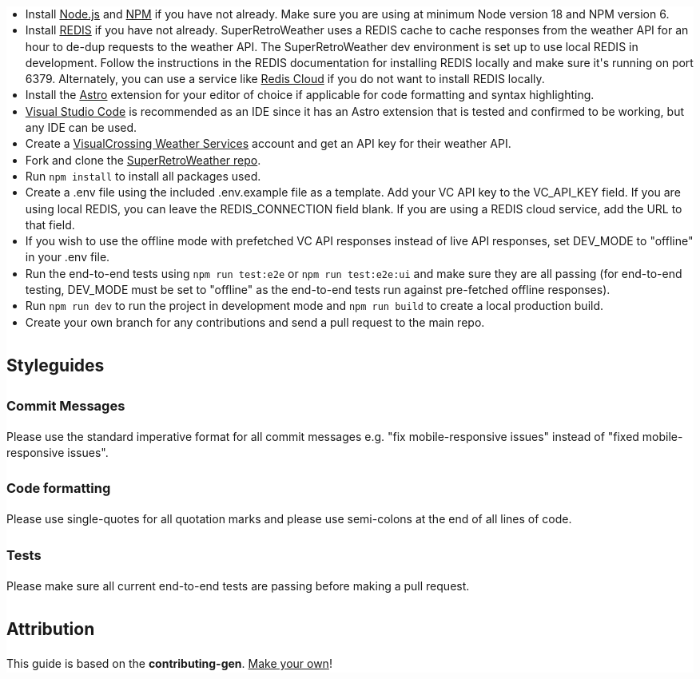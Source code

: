 - Install [Node.js](https://nodejs.org/en) and [NPM](https://www.npmjs.com/) if you have not already.  Make sure you are using at minimum Node version 18 and NPM version 6.
- Install [REDIS](https://redis.io/) if you have not already.  SuperRetroWeather uses a REDIS cache to cache responses from the weather API for an hour to de-dup requests to the weather API.  The SuperRetroWeather dev environment is set up to use local REDIS in development.  Follow the instructions in the REDIS documentation for installing REDIS locally and make sure it's running on port 6379.  Alternately, you can use a service like [Redis Cloud](https://redis.io/) if you do not want to install REDIS locally.
- Install the [Astro](https://astro.build/) extension for your editor of choice if applicable for code formatting and syntax highlighting.
- [Visual Studio Code](https://code.visualstudio.com/) is recommended as an IDE since it has an Astro extension that is tested and confirmed to be working, but any IDE can be used.
- Create a [VisualCrossing Weather Services](https://www.visualcrossing.com/weather/weather-data-services#/login) account and get an API key for their weather API.
- Fork and clone the [SuperRetroWeather repo](https://github.com/owenwexler/superretroweather).
- Run ``npm install`` to install all packages used.
- Create a .env file using the included .env.example file as a template.  Add your VC API key to the VC_API_KEY field.  If you are using local REDIS, you can leave the REDIS_CONNECTION field blank.  If you are using a REDIS cloud service, add the URL to that field.
- If you wish to use the offline mode with prefetched VC API responses instead of live API responses, set DEV_MODE to "offline" in your .env file.
- Run the end-to-end tests using ``npm run test:e2e`` or ``npm run test:e2e:ui`` and make sure they are all passing (for end-to-end testing, DEV_MODE must be set to "offline" as the end-to-end tests run against pre-fetched offline responses).
- Run ``npm run dev`` to run the project in development mode and ``npm run build`` to create a local production build.
- Create your own branch for any contributions and send a pull request to the main repo.

## Styleguides
### Commit Messages
Please use the standard imperative format for all commit messages e.g. "fix mobile-responsive issues" instead of "fixed mobile-responsive
issues".

### Code formatting
Please use single-quotes for all quotation marks and please use semi-colons at the end of all lines of code.

### Tests
Please make sure all current end-to-end tests are passing before making a pull request.


## Attribution
This guide is based on the **contributing-gen**. [Make your own](https://github.com/bttger/contributing-gen)!
